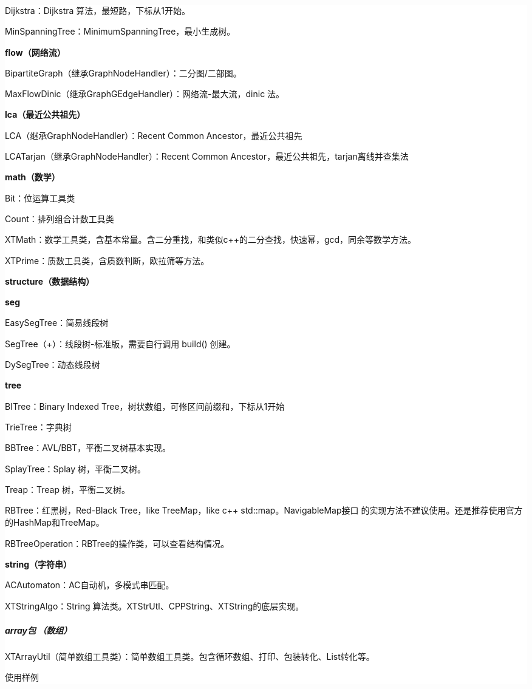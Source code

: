 Dijkstra：Dijkstra 算法，最短路，下标从1开始。

MinSpanningTree：MinimumSpanningTree，最小生成树。

**flow（网络流）**

BipartiteGraph（继承GraphNodeHandler）：二分图/二部图。

MaxFlowDinic（继承GraphGEdgeHandler）：网络流-最大流，dinic 法。

**lca（最近公共祖先）**

LCA（继承GraphNodeHandler<Integer>）：Recent Common Ancestor，最近公共祖先

LCATarjan（继承GraphNodeHandler<Integer>）：Recent Common Ancestor，最近公共祖先，tarjan离线并查集法

**math（数学）**

Bit：位运算工具类

Count：排列组合计数工具类

XTMath：数学工具类，含基本常量。含二分重找，和类似c++的二分查找，快速幂，gcd，同余等数学方法。

XTPrime：质数工具类，含质数判断，欧拉筛等方法。

**structure（数据结构）**

**seg**

EasySegTree：简易线段树

SegTree（+）：线段树-标准版，需要自行调用 build() 创建。

DySegTree：动态线段树

**tree**

BITree：Binary Indexed Tree，树状数组，可修区间前缀和，下标从1开始

TrieTree：字典树

BBTree：AVL/BBT，平衡二叉树基本实现。

SplayTree：Splay 树，平衡二叉树。

Treap：Treap 树，平衡二叉树。

RBTree：红黑树，Red-Black Tree，like TreeMap，like c++ std::map。NavigableMap接口 的实现方法不建议使用。还是推荐使用官方的HashMap和TreeMap。

RBTreeOperation：RBTree的操作类，可以查看结构情况。

**string（字符串）**

ACAutomaton：AC自动机，多模式串匹配。

XTStringAlgo：String 算法类。XTStrUtl、CPPString、XTString的底层实现。

##### array包 （数组）

XTArrayUtil（简单数组工具类）：简单数组工具类。包含循环数组、打印、包装转化、List转化等。

使用样例
